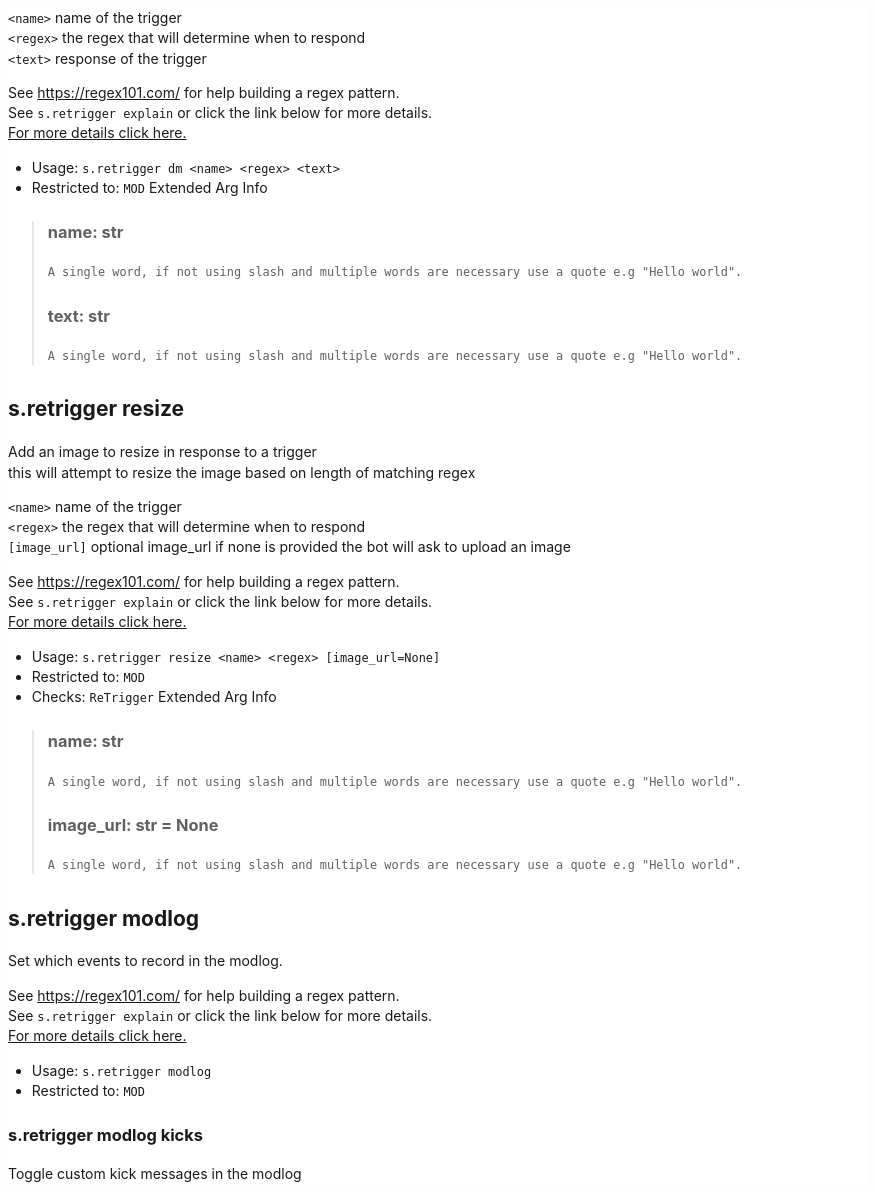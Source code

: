 `<name>` name of the trigger<br/>
`<regex>` the regex that will determine when to respond<br/>
`<text>` response of the trigger<br/>

See https://regex101.com/ for help building a regex pattern.<br/>
See `s.retrigger explain` or click the link below for more details.<br/>
[For more details click here.](https://github.com/TrustyJAID/Trusty-cogs/blob/master/retrigger/README.md)<br/>
 - Usage: `s.retrigger dm <name> <regex> <text>`
 - Restricted to: `MOD`
Extended Arg Info
> ### name: str
> ```
> A single word, if not using slash and multiple words are necessary use a quote e.g "Hello world".
> ```
> ### text: str
> ```
> A single word, if not using slash and multiple words are necessary use a quote e.g "Hello world".
> ```
## s.retrigger resize
Add an image to resize in response to a trigger<br/>
this will attempt to resize the image based on length of matching regex<br/>

`<name>` name of the trigger<br/>
`<regex>` the regex that will determine when to respond<br/>
`[image_url]` optional image_url if none is provided the bot will ask to upload an image<br/>

See https://regex101.com/ for help building a regex pattern.<br/>
See `s.retrigger explain` or click the link below for more details.<br/>
[For more details click here.](https://github.com/TrustyJAID/Trusty-cogs/blob/master/retrigger/README.md)<br/>
 - Usage: `s.retrigger resize <name> <regex> [image_url=None]`
 - Restricted to: `MOD`
 - Checks: `ReTrigger`
Extended Arg Info
> ### name: str
> ```
> A single word, if not using slash and multiple words are necessary use a quote e.g "Hello world".
> ```
> ### image_url: str = None
> ```
> A single word, if not using slash and multiple words are necessary use a quote e.g "Hello world".
> ```
## s.retrigger modlog
Set which events to record in the modlog.<br/>

See https://regex101.com/ for help building a regex pattern.<br/>
See `s.retrigger explain` or click the link below for more details.<br/>
[For more details click here.](https://github.com/TrustyJAID/Trusty-cogs/blob/master/retrigger/README.md)<br/>
 - Usage: `s.retrigger modlog`
 - Restricted to: `MOD`
### s.retrigger modlog kicks
Toggle custom kick messages in the modlog<br/>
